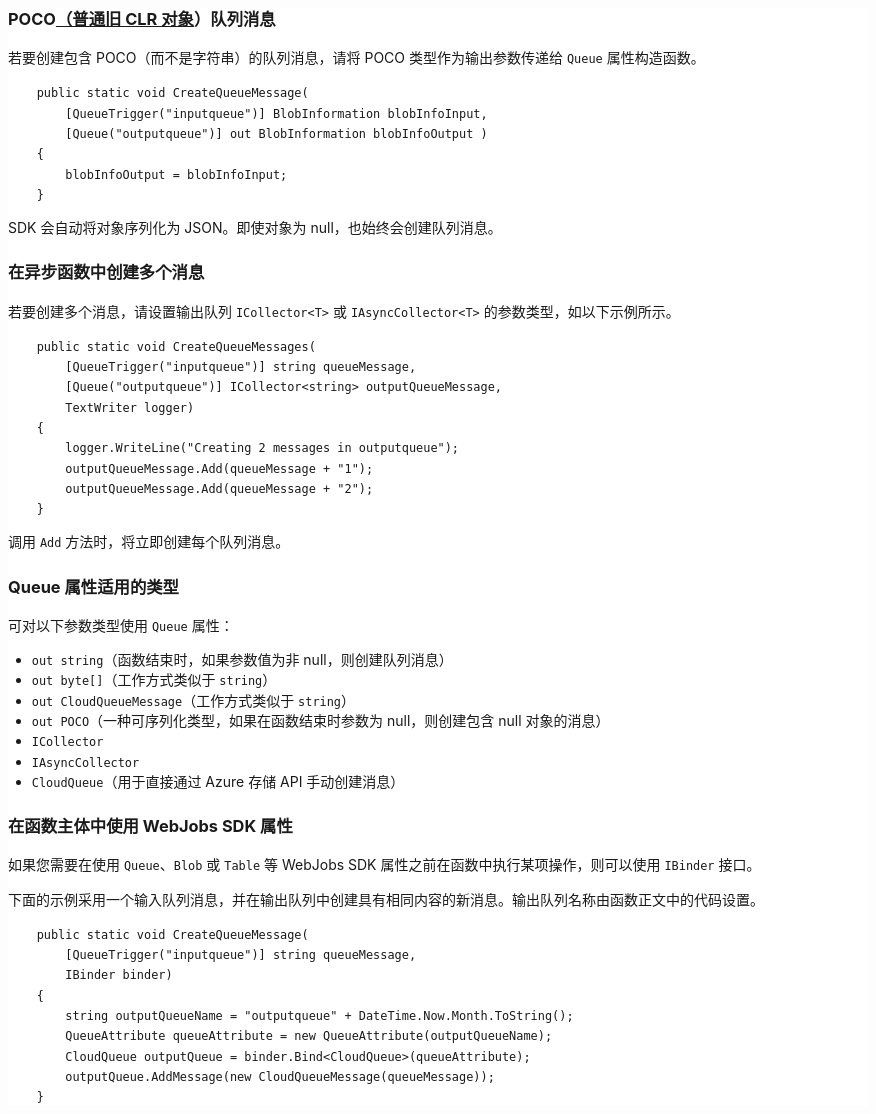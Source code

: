 ### POCO[（普通旧 CLR 对象](http://en.wikipedia.org/wiki/Plain_Old_CLR_Object)）队列消息

若要创建包含 POCO（而不是字符串）的队列消息，请将 POCO 类型作为输出参数传递给 `Queue` 属性构造函数。
 
		public static void CreateQueueMessage(
		    [QueueTrigger("inputqueue")] BlobInformation blobInfoInput,
		    [Queue("outputqueue")] out BlobInformation blobInfoOutput )
		{
		    blobInfoOutput = blobInfoInput;
		}

SDK 会自动将对象序列化为 JSON。即使对象为 null，也始终会创建队列消息。

### 在异步函数中创建多个消息

若要创建多个消息，请设置输出队列 `ICollector<T>` 或 `IAsyncCollector<T>` 的参数类型，如以下示例所示。

		public static void CreateQueueMessages(
		    [QueueTrigger("inputqueue")] string queueMessage,
		    [Queue("outputqueue")] ICollector<string> outputQueueMessage,
		    TextWriter logger)
		{
		    logger.WriteLine("Creating 2 messages in outputqueue");
		    outputQueueMessage.Add(queueMessage + "1");
		    outputQueueMessage.Add(queueMessage + "2");
		}

调用 `Add` 方法时，将立即创建每个队列消息。

### Queue 属性适用的类型

可对以下参数类型使用 `Queue` 属性：

* `out string`（函数结束时，如果参数值为非 null，则创建队列消息）
* `out byte[]`（工作方式类似于 `string`） 
* `out CloudQueueMessage`（工作方式类似于 `string`） 
* `out POCO`（一种可序列化类型，如果在函数结束时参数为 null，则创建包含 null 对象的消息）
* `ICollector`
* `IAsyncCollector`
* `CloudQueue`（用于直接通过 Azure 存储 API 手动创建消息）

### <a id="ibinder"></a>在函数主体中使用 WebJobs SDK 属性

如果您需要在使用 `Queue`、`Blob` 或 `Table` 等 WebJobs SDK 属性之前在函数中执行某项操作，则可以使用 `IBinder` 接口。

下面的示例采用一个输入队列消息，并在输出队列中创建具有相同内容的新消息。输出队列名称由函数正文中的代码设置。

		public static void CreateQueueMessage(
		    [QueueTrigger("inputqueue")] string queueMessage,
		    IBinder binder)
		{
		    string outputQueueName = "outputqueue" + DateTime.Now.Month.ToString();
		    QueueAttribute queueAttribute = new QueueAttribute(outputQueueName);
		    CloudQueue outputQueue = binder.Bind<CloudQueue>(queueAttribute);
		    outputQueue.AddMessage(new CloudQueueMessage(queueMessage));
		}

